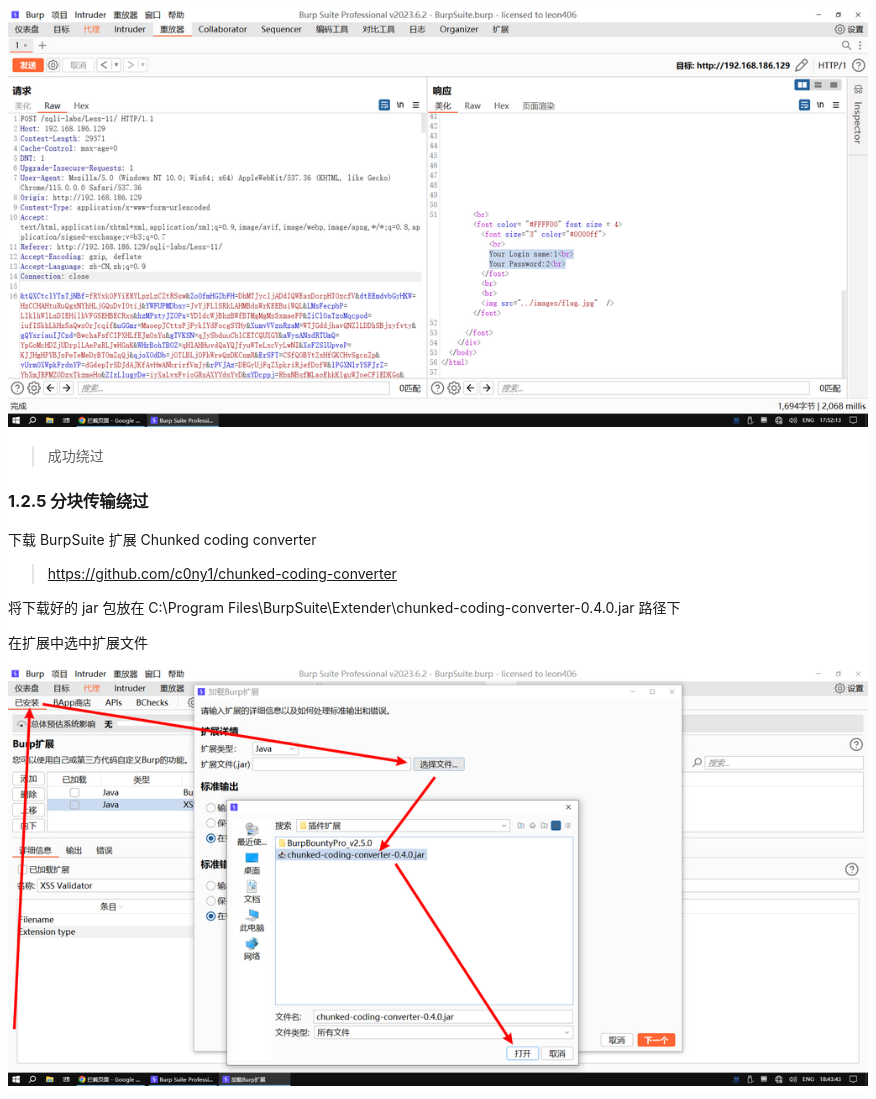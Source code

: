 ![再次发送](./../../../../../../images/SQL%20Injection%20%E5%85%8D%E6%9D%80/%E5%86%8D%E6%AC%A1%E5%8F%91%E9%80%81.png)

> 成功绕过

### 1.2.5 分块传输绕过

下载 BurpSuite 扩展 Chunked coding converter

> https://github.com/c0ny1/chunked-coding-converter

将下载好的 jar 包放在 C:\Program Files\BurpSuite\Extender\chunked-coding-converter-0.4.0.jar 路径下

在扩展中选中扩展文件

![在扩展中选中扩展文件](./../../../../../../images/SQL%20Injection%20%E5%85%8D%E6%9D%80/%E5%9C%A8%E6%89%A9%E5%B1%95%E4%B8%AD%E9%80%89%E4%B8%AD%E6%89%A9%E5%B1%95%E6%96%87%E4%BB%B6.png)
